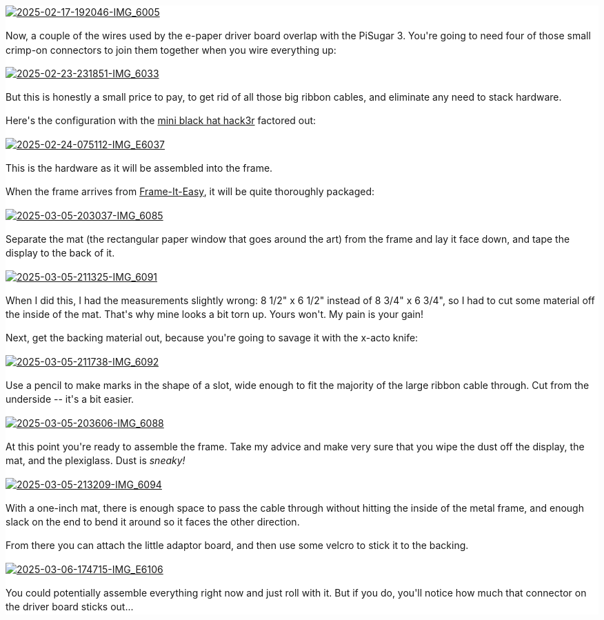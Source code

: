 <a data-flickr-embed="true" href="https://www.flickr.com/photos/57897385@N07/54371682401/in/dateposted/" title="2025-02-17-192046-IMG_6005"><img src="https://live.staticflickr.com/65535/54371682401_3d5b2ed680_z.jpg" style="width:70%;max-width:512px;" alt="2025-02-17-192046-IMG_6005"/></a>

Now, a couple of the wires used by the e-paper driver board overlap with the PiSugar 3.  You're going to need four of those small crimp-on connectors to join them together when you wire everything up:

<a data-flickr-embed="true" href="https://www.flickr.com/photos/57897385@N07/54371888739/in/dateposted/" title="2025-02-23-231851-IMG_6033"><img src="https://live.staticflickr.com/65535/54371888739_afec53a2a6_z.jpg" style="width:70%;max-width:512px;" alt="2025-02-23-231851-IMG_6033"/></a>

But this is honestly a small price to pay, to get rid of all those big ribbon cables, and eliminate any need to stack hardware.

Here's the configuration with the [mini black hat hack3r](https://shop.pimoroni.com/products/mini-black-hat-hack3r?variant=19448025991) factored out:

<a data-flickr-embed="true" href="https://www.flickr.com/photos/57897385@N07/54370809477/in/dateposted/" title="2025-02-24-075112-IMG_E6037"><img src="https://live.staticflickr.com/65535/54370809477_25fa7d513a_z.jpg" style="width:70%;max-width:512px;" alt="2025-02-24-075112-IMG_E6037"/></a>

This is the hardware as it will be assembled into the frame.

When the frame arrives from [Frame-It-Easy](https://www.frameiteasy.com/frame-styles/ashford?cid=1), it will be quite thoroughly packaged:

<a data-flickr-embed="true" href="https://www.flickr.com/photos/57897385@N07/54372077830/in/dateposted/" title="2025-03-05-203037-IMG_6085"><img src="https://live.staticflickr.com/65535/54372077830_2935ca1d05_z.jpg" style="width:70%;max-width:512px;" alt="2025-03-05-203037-IMG_6085"/></a>

Separate the mat (the rectangular paper window that goes around the art) from the frame and lay it face down, and tape the display to the back of it.

<a data-flickr-embed="true" href="https://www.flickr.com/photos/57897385@N07/54372078195/in/dateposted/" title="2025-03-05-211325-IMG_6091"><img src="https://live.staticflickr.com/65535/54372078195_54de53c549_z.jpg" style="width:70%;max-width:512px;" alt="2025-03-05-211325-IMG_6091"/></a>

When I did this, I had the measurements slightly wrong: 8 1/2&quot; x 6 1/2&quot; instead of 8 3/4&quot; x 6 3/4&quot;, so I had to cut some material off the inside of the mat.  That's why mine looks a bit torn up.  Yours won't.  My pain is your gain!

Next, get the backing material out, because you're going to savage it with the x-acto knife:

<a data-flickr-embed="true" href="https://www.flickr.com/photos/57897385@N07/54371682836/in/dateposted/" title="2025-03-05-211738-IMG_6092"><img src="https://live.staticflickr.com/65535/54371682836_8acf38015f_z.jpg" style="width:70%;max-width:512px;" alt="2025-03-05-211738-IMG_6092"/></a>

Use a pencil to make marks in the shape of a slot, wide enough to fit the majority of the large ribbon cable through.  Cut from the underside -- it's a bit easier.

<a data-flickr-embed="true" href="https://www.flickr.com/photos/57897385@N07/54371918813/in/dateposted/" title="2025-03-05-203606-IMG_6088"><img src="https://live.staticflickr.com/65535/54371918813_ab169908c2_z.jpg" style="width:70%;max-width:512px;" alt="2025-03-05-203606-IMG_6088"/></a>

At this point you're ready to assemble the frame.  Take my advice and make very sure that you wipe the dust off the display, the mat, and the plexiglass.  Dust is _sneaky!_

<a data-flickr-embed="true" href="https://www.flickr.com/photos/57897385@N07/54371683071/in/dateposted/" title="2025-03-05-213209-IMG_6094"><img src="https://live.staticflickr.com/65535/54371683071_c756150cdc_z.jpg" style="width:70%;max-width:512px;" alt="2025-03-05-213209-IMG_6094"/></a>

With a one-inch mat, there is enough space to pass the cable through without hitting the inside of the metal frame, and enough slack on the end to bend it around so it faces the other direction.

From there you can attach the little adaptor board, and then use some velcro to stick it to the backing.

<a data-flickr-embed="true" href="https://www.flickr.com/photos/57897385@N07/54370809207/in/dateposted/" title="2025-03-06-174715-IMG_E6106"><img src="https://live.staticflickr.com/65535/54370809207_117527ca79_z.jpg" style="width:70%;max-width:512px;" alt="2025-03-06-174715-IMG_E6106"/></a>

You could potentially assemble everything right now and just roll with it.  But if you do, you'll notice how much that connector on the driver board sticks out...
